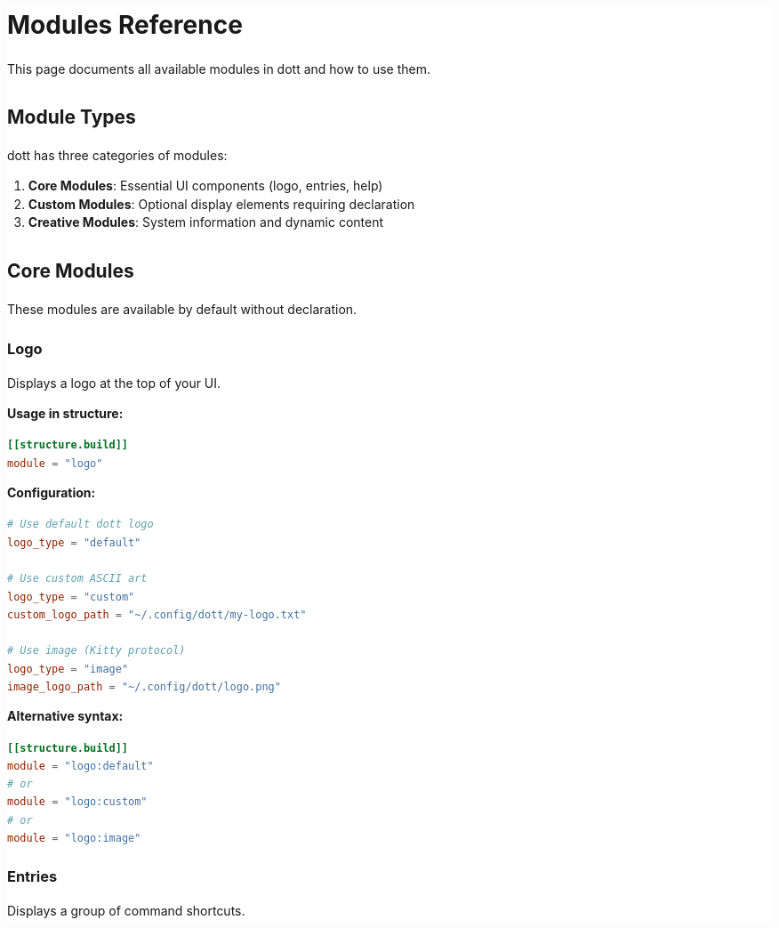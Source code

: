 # Modules Reference

This page documents all available modules in dott and how to use them.

## Module Types

dott has three categories of modules:

1. **Core Modules**: Essential UI components (logo, entries, help)
2. **Custom Modules**: Optional display elements requiring declaration
3. **Creative Modules**: System information and dynamic content

## Core Modules

These modules are available by default without declaration.

### Logo

Displays a logo at the top of your UI.

**Usage in structure:**
```toml
[[structure.build]]
module = "logo"
```

**Configuration:**
```toml
# Use default dott logo
logo_type = "default"

# Use custom ASCII art
logo_type = "custom"
custom_logo_path = "~/.config/dott/my-logo.txt"

# Use image (Kitty protocol)
logo_type = "image"
image_logo_path = "~/.config/dott/logo.png"
```

**Alternative syntax:**
```toml
[[structure.build]]
module = "logo:default"
# or
module = "logo:custom"
# or
module = "logo:image"
```

### Entries

Displays a group of command shortcuts.

